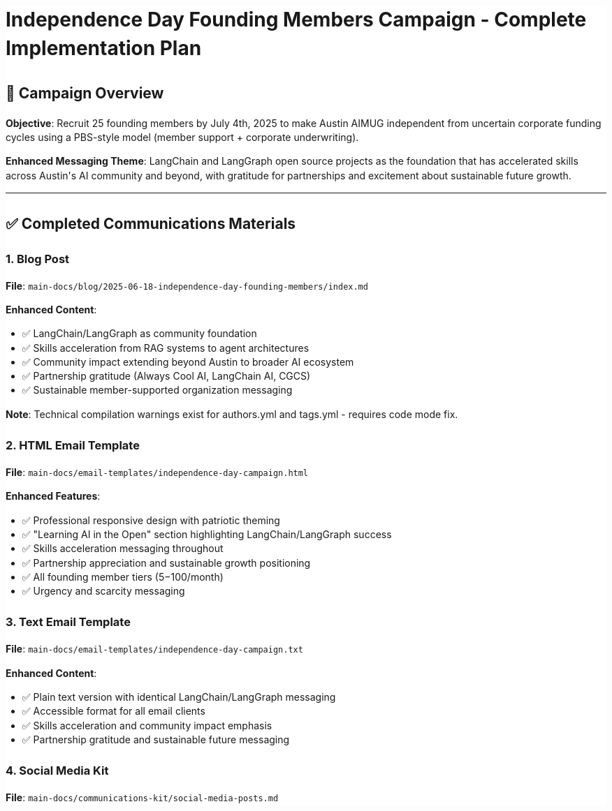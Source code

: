 # Independence Day Founding Members Campaign - Complete Implementation Plan

## 🎯 Campaign Overview

**Objective**: Recruit 25 founding members by July 4th, 2025 to make Austin AIMUG independent from uncertain corporate funding cycles using a PBS-style model (member support + corporate underwriting).

**Enhanced Messaging Theme**: LangChain and LangGraph open source projects as the foundation that has accelerated skills across Austin's AI community and beyond, with gratitude for partnerships and excitement about sustainable future growth.

---

## ✅ Completed Communications Materials

### 1. Blog Post
**File**: `main-docs/blog/2025-06-18-independence-day-founding-members/index.md`

**Enhanced Content**:
- ✅ LangChain/LangGraph as community foundation
- ✅ Skills acceleration from RAG systems to agent architectures  
- ✅ Community impact extending beyond Austin to broader AI ecosystem
- ✅ Partnership gratitude (Always Cool AI, LangChain AI, CGCS)
- ✅ Sustainable member-supported organization messaging

**Note**: Technical compilation warnings exist for authors.yml and tags.yml - requires code mode fix.

### 2. HTML Email Template
**File**: `main-docs/email-templates/independence-day-campaign.html`

**Enhanced Features**:
- ✅ Professional responsive design with patriotic theming
- ✅ "Learning AI in the Open" section highlighting LangChain/LangGraph success
- ✅ Skills acceleration messaging throughout
- ✅ Partnership appreciation and sustainable growth positioning
- ✅ All founding member tiers ($5-$100/month)
- ✅ Urgency and scarcity messaging

### 3. Text Email Template  
**File**: `main-docs/email-templates/independence-day-campaign.txt`

**Enhanced Content**:
- ✅ Plain text version with identical LangChain/LangGraph messaging
- ✅ Accessible format for all email clients
- ✅ Skills acceleration and community impact emphasis
- ✅ Partnership gratitude and sustainable future messaging

### 4. Social Media Kit
**File**: `main-docs/communications-kit/social-media-posts.md`
